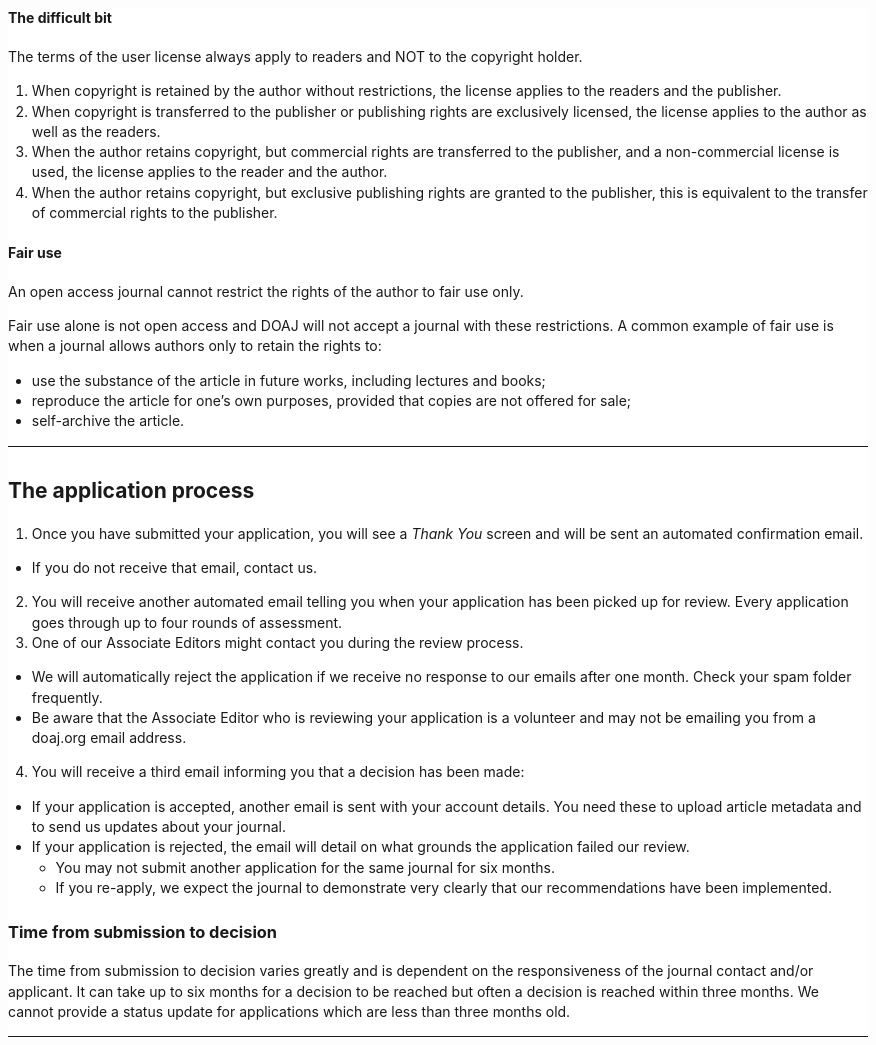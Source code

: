 #### The difficult bit

The terms of the user license always apply to readers and NOT to the copyright holder.

1. When copyright is retained by the author without restrictions, the license applies to the readers and the publisher.
2. When copyright is transferred to the publisher or publishing rights are exclusively licensed, the license applies to the author as well as the readers.
3. When the author retains copyright, but commercial rights are transferred to the publisher, and a non-commercial license is used, the license applies to the reader and the author.
4. When the author retains copyright, but exclusive publishing rights are granted to the publisher, this is equivalent to the transfer of commercial rights to the publisher.

#### Fair use

An open access journal cannot restrict the rights of the author to fair use only.

Fair use alone is not open access and DOAJ will not accept a journal with these restrictions. A common example of fair use is when a journal allows authors only to retain the rights to:

- use the substance of the article in future works, including lectures and books;
- reproduce the article for one’s own purposes, provided that copies are not offered for sale;
- self-archive the article.

---

## The application process

1. Once you have submitted your application, you will see a _Thank You_ screen and will be sent an automated confirmation email.
  - If you do not receive that email, contact us.
2. You will receive another automated email telling you when your application has been picked up for review. Every application goes through up to four rounds of assessment.
3. One of our Associate Editors might contact you during the review process.
  - We will automatically reject the application if we receive no response to our emails after one month. Check your spam folder frequently.
  - Be aware that the Associate Editor who is reviewing your application is a volunteer and may not be emailing you from a doaj.org email address.
4. You will receive a third email informing you that a decision has been made:
  - If your application is accepted, another email is sent with your account details. You need these to upload article metadata and to send us updates about your journal.
  - If your application is rejected, the email will detail on what grounds the application failed our review.
    - You may not submit another application for the same journal for six months.
    - If you re-apply, we expect the journal to demonstrate very clearly that our recommendations have been implemented.

### Time from submission to decision

The time from submission to decision varies greatly and is dependent on the responsiveness of the journal contact and/or applicant. It can take up to six months for a decision to be reached but often a decision is reached within three months.
We cannot provide a status update for applications which are less than three months old.

---